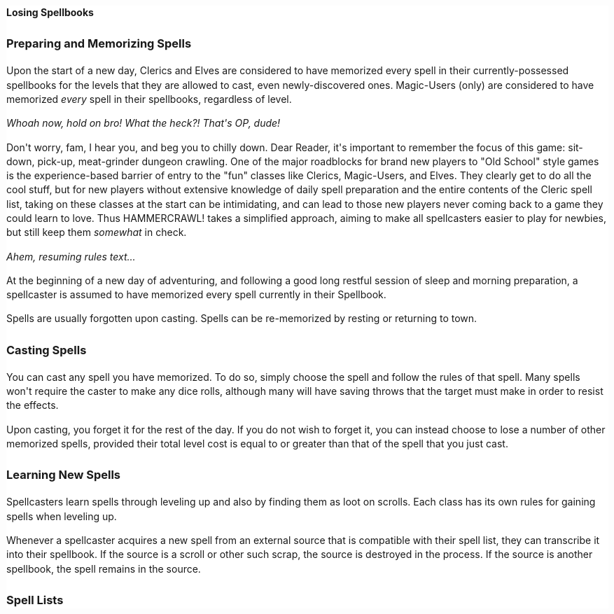 #### Losing Spellbooks


### Preparing and Memorizing Spells

Upon the start of a new day, Clerics and Elves are considered to have memorized every spell in their currently-possessed spellbooks for the levels that they are allowed to cast, even newly-discovered ones. Magic-Users (only) are considered to have memorized *every* spell in their spellbooks, regardless of level.

*Whoah now, hold on bro! What the heck?! That's OP, dude!*

Don't worry, fam, I hear you, and beg you to chilly down. Dear Reader, it's important to remember the focus of this game: sit-down, pick-up, meat-grinder dungeon crawling. One of the major roadblocks for brand new players to "Old School" style games is the experience-based barrier of entry to the "fun" classes like Clerics, Magic-Users, and Elves. They clearly get to do all the cool stuff, but for new players without extensive knowledge of daily spell preparation and the entire contents of the Cleric spell list, taking on these classes at the start can be intimidating, and can lead to those new players never coming back to a game they could learn to love. Thus HAMMERCRAWL! takes a simplified approach, aiming to make all spellcasters easier to play for newbies, but still keep them *somewhat* in check.

*Ahem, resuming rules text...*

At the beginning of a new day of adventuring, and following a good long restful session of sleep and morning preparation, a spellcaster is assumed to have memorized every spell currently in their Spellbook.

Spells are usually forgotten upon casting. Spells can be re-memorized by resting or returning to town.


### Casting Spells

You can cast any spell you have memorized. To do so, simply choose the spell and follow the rules of that spell. Many spells won't require the caster to make any dice rolls, although many will have saving throws that the target must make in order to resist the effects.

Upon casting, you forget it for the rest of the day. If you do not wish to forget it, you can instead choose to lose a number of other memorized spells, provided their total level cost is equal to or greater than that of the spell that you just cast.


### Learning New Spells

Spellcasters learn spells through leveling up and also by finding them as loot on scrolls. Each class has its own rules for gaining spells when leveling up.

Whenever a spellcaster acquires a new spell from an external source that is compatible with their spell list, they can transcribe it into their spellbook. If the source is a scroll or other such scrap, the source is destroyed in the process. If the source is another spellbook, the spell remains in the source.


### Spell Lists
